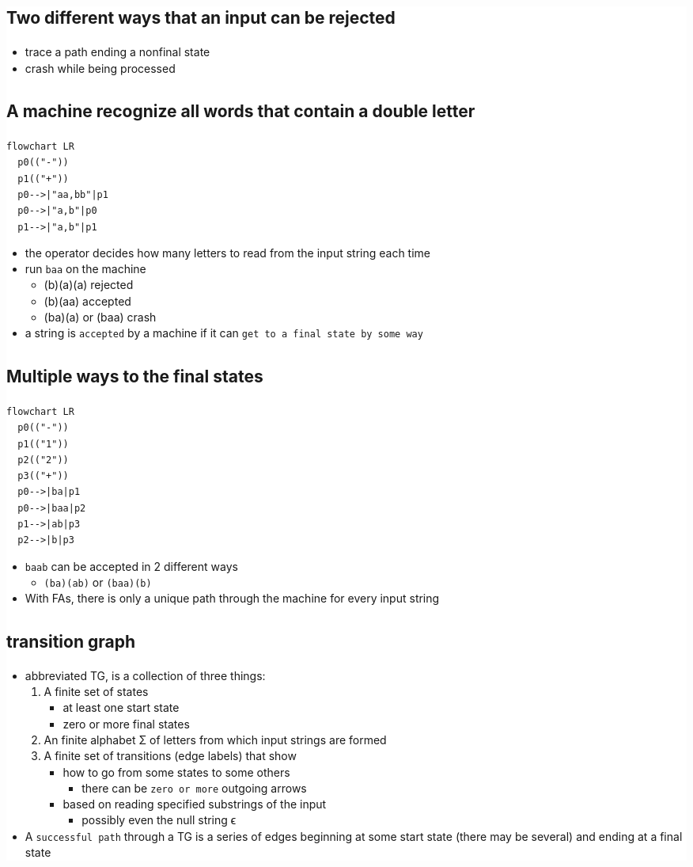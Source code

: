 
Two different ways that an input can be rejected
---
- trace a path ending a nonfinal state
- crash while being processed


A machine recognize all words that contain a double letter
---
```mermaid
flowchart LR
  p0(("-"))
  p1(("+"))
  p0-->|"aa,bb"|p1
  p0-->|"a,b"|p0
  p1-->|"a,b"|p1
```
- the operator decides how many letters to read from the input string each time
- run `baa` on the machine
  - (b)(a)(a) rejected
  - (b)(aa) accepted
  - (ba)(a) or (baa) crash
- a string is `accepted` by a machine if it can `get to a final state by some way`


Multiple ways to the final states
---
```mermaid
flowchart LR
  p0(("-"))
  p1(("1"))
  p2(("2"))
  p3(("+"))
  p0-->|ba|p1
  p0-->|baa|p2
  p1-->|ab|p3
  p2-->|b|p3
```
- `baab` can be accepted in 2 different ways
  - `(ba)(ab)` or `(baa)(b)`
- With FAs, there is only a unique path through the machine for every input string


transition graph
---
- abbreviated TG, is a collection of three things:
  1. A finite set of states
     - at least one start state
     - zero or more final states
  2. An finite alphabet Σ of letters from which input strings are formed
  3. A finite set of transitions (edge labels) that show 
     - how to go from some states to some others
       - there can be `zero or more` outgoing arrows
     - based on reading specified substrings of the input 
       - possibly even the null
string ϵ
- A `successful path` through a TG is a series of edges begin­ning at some start state (there may be several) and ending at a final state
